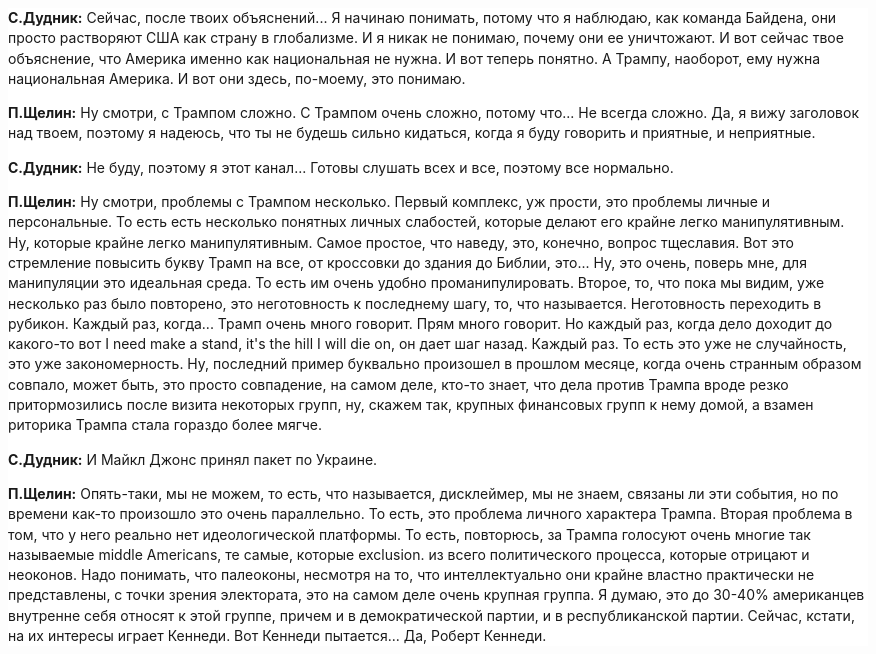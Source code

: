 **С.Дудник:**
Сейчас, после твоих объяснений...
Я начинаю понимать, потому что я наблюдаю, как команда Байдена, они просто растворяют США как страну в глобализме.
И я никак не понимаю, почему они ее уничтожают.
И вот сейчас твое объяснение, что Америка именно как национальная не нужна.
И вот теперь понятно.
А Трампу, наоборот, ему нужна национальная Америка.
И вот они здесь, по-моему, это понимаю.

**П.Щелин:**
Ну смотри, с Трампом сложно.
С Трампом очень сложно, потому что...
Не всегда сложно.
Да, я вижу заголовок над твоем, поэтому я надеюсь, что ты не будешь сильно кидаться, когда я буду говорить и приятные, и неприятные.

**С.Дудник:**
Не буду, поэтому я этот канал...
Готовы слушать всех и все, поэтому все нормально.

**П.Щелин:**
Ну смотри, проблемы с Трампом несколько.
Первый комплекс, уж прости, это проблемы личные и персональные.
То есть есть несколько понятных личных слабостей, которые делают его крайне легко манипулятивным.
Ну, которые крайне легко манипулятивным.
Самое простое, что наведу, это, конечно, вопрос тщеславия.
Вот это стремление повысить букву Трамп на все, от кроссовки до здания до Библии, это...
Ну, это очень, поверь мне, для манипуляции это идеальная среда.
То есть им очень удобно проманипулировать.
Второе, то, что пока мы видим, уже несколько раз было повторено, это неготовность к последнему шагу, то, что называется.
Неготовность переходить в рубикон.
Каждый раз, когда...
Трамп очень много говорит.
Прям много говорит.
Но каждый раз, когда дело доходит до какого-то вот I need make a stand, it's the hill I will die on, он дает шаг назад.
Каждый раз.
То есть это уже не случайность, это уже закономерность.
Ну, последний пример буквально произошел в прошлом месяце, когда очень странным образом совпало, может быть, это просто совпадение, на самом деле, кто-то знает, что дела против Трампа вроде резко притормозились после визита некоторых групп, ну, скажем так, крупных финансовых групп к нему домой, а взамен риторика Трампа стала гораздо более мягче.

**С.Дудник:**
И Майкл Джонс принял пакет по Украине.

**П.Щелин:**
Опять-таки, мы не можем, то есть, что называется, дисклеймер, мы не знаем, связаны ли эти события, но по времени как-то произошло это очень параллельно.
То есть, это проблема личного характера Трампа.
Вторая проблема в том, что у него реально нет идеологической платформы.
То есть, повторюсь, за Трампа голосуют очень многие так называемые middle Americans, те самые, которые exclusion.
из всего политического процесса, которые отрицают и неоконов.
Надо понимать, что палеоконы, несмотря на то, что интеллектуально они крайне властно практически не представлены, с точки зрения электората, это на самом деле очень крупная группа.
Я думаю, это до 30-40% американцев внутренне себя относят к этой группе, причем и в демократической партии, и в республиканской партии.
Сейчас, кстати, на их интересы играет Кеннеди.
Вот Кеннеди пытается...
Да, Роберт Кеннеди.

